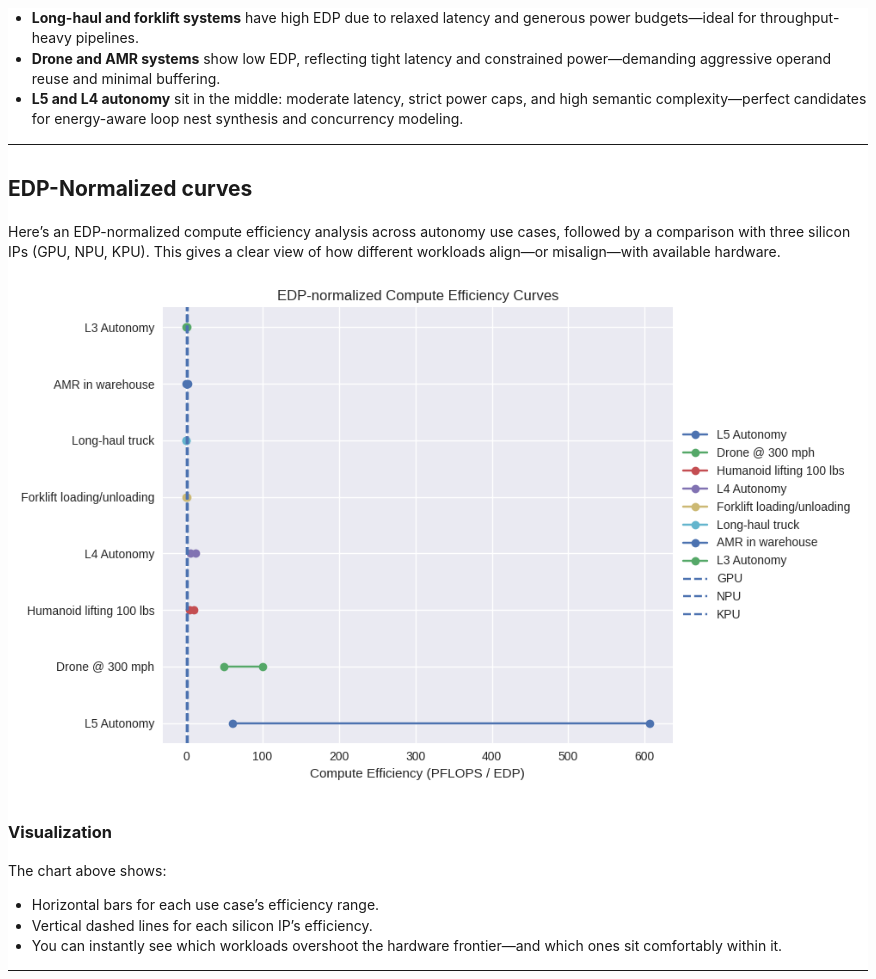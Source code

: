 - **Long-haul and forklift systems** have high EDP due to relaxed latency and generous power budgets—ideal for throughput-heavy pipelines.
- **Drone and AMR systems** show low EDP, reflecting tight latency and constrained power—demanding aggressive operand reuse and minimal buffering.
- **L5 and L4 autonomy** sit in the middle: moderate latency, strict power caps, and high semantic complexity—perfect candidates for energy-aware loop nest synthesis and concurrency modeling.

---

## EDP-Normalized curves

Here’s an EDP-normalized compute efficiency analysis across autonomy use cases, followed by a comparison with three silicon IPs (GPU, NPU, KPU). This gives  a clear view of how different workloads align—or misalign—with available hardware.

![EDP-normalized Compute Efficiency](img/EDP-normalized-compute-efficiency-curves.png)


### Visualization

The chart above shows:
- Horizontal bars for each use case’s efficiency range.
- Vertical dashed lines for each silicon IP’s efficiency.
- You can instantly see which workloads overshoot the hardware frontier—and which ones sit comfortably within it.

---